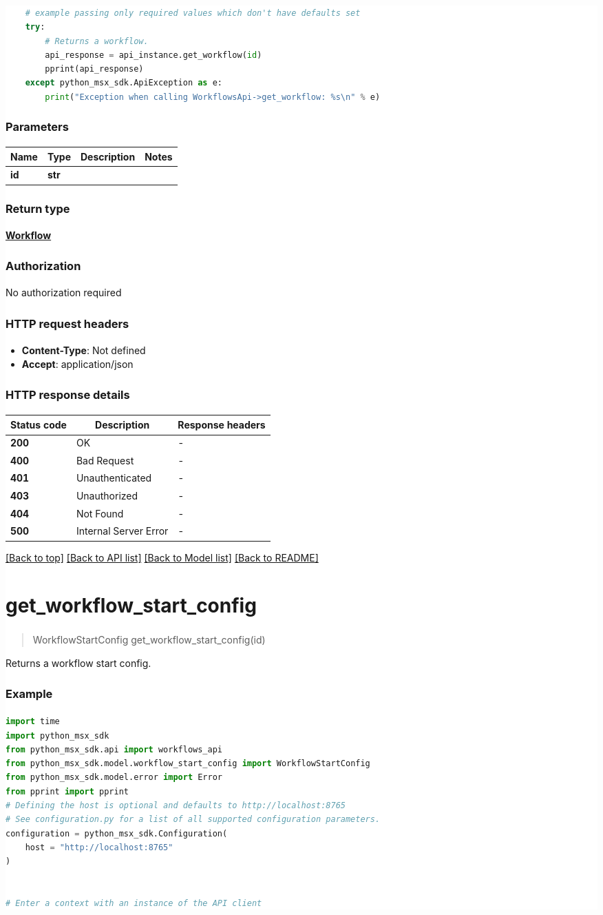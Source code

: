 ```python
    # example passing only required values which don't have defaults set
    try:
        # Returns a workflow.
        api_response = api_instance.get_workflow(id)
        pprint(api_response)
    except python_msx_sdk.ApiException as e:
        print("Exception when calling WorkflowsApi->get_workflow: %s\n" % e)
```


### Parameters

Name | Type | Description  | Notes
------------- | ------------- | ------------- | -------------
 **id** | **str**|  |

### Return type

[**Workflow**](Workflow.md)

### Authorization

No authorization required

### HTTP request headers

 - **Content-Type**: Not defined
 - **Accept**: application/json


### HTTP response details
| Status code | Description | Response headers |
|-------------|-------------|------------------|
**200** | OK |  -  |
**400** | Bad Request |  -  |
**401** | Unauthenticated |  -  |
**403** | Unauthorized |  -  |
**404** | Not Found |  -  |
**500** | Internal Server Error |  -  |

[[Back to top]](#) [[Back to API list]](../README.md#documentation-for-api-endpoints) [[Back to Model list]](../README.md#documentation-for-models) [[Back to README]](../README.md)

# **get_workflow_start_config**
> WorkflowStartConfig get_workflow_start_config(id)

Returns a workflow start config.

### Example

```python
import time
import python_msx_sdk
from python_msx_sdk.api import workflows_api
from python_msx_sdk.model.workflow_start_config import WorkflowStartConfig
from python_msx_sdk.model.error import Error
from pprint import pprint
# Defining the host is optional and defaults to http://localhost:8765
# See configuration.py for a list of all supported configuration parameters.
configuration = python_msx_sdk.Configuration(
    host = "http://localhost:8765"
)


# Enter a context with an instance of the API client
```